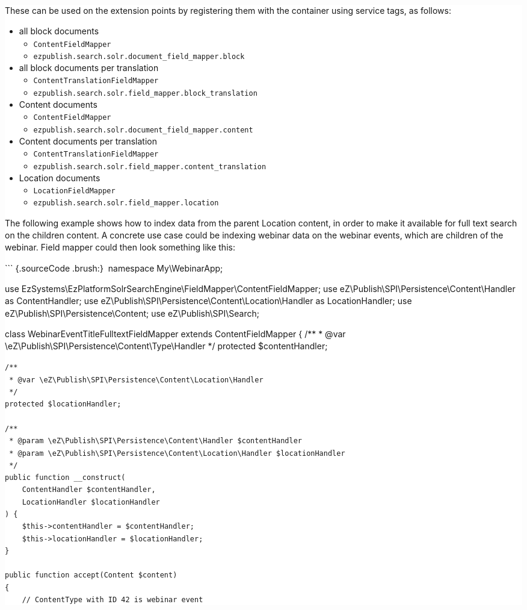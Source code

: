 These can be used on the extension points by registering them with the
container using service tags, as follows:

-   all block documents
    -   `ContentFieldMapper`
    -   `ezpublish.search.solr.document_field_mapper.block`
-   all block documents per translation
    -   `ContentTranslationFieldMapper`
    -   `ezpublish.search.solr.field_mapper.block_translation`
-   Content documents
    -   `ContentFieldMapper`
    -   `ezpublish.search.solr.document_field_mapper.content`
-   Content documents per translation
    -   `ContentTranslationFieldMapper`
    -   `ezpublish.search.solr.field_mapper.content_translation`
-   Location documents
    -   `LocationFieldMapper`
    -   `ezpublish.search.solr.field_mapper.location`

The following example shows how to index data from the parent Location
content, in order to make it available for full text search on the
children content. A concrete use case could be indexing webinar data on
the webinar events, which are children of the webinar. Field mapper
could then look something like this:

<div class="code panel pdl" style="border-width: 1px;">
<div class="codeContent panelContent pdl">
``` {.sourceCode .brush:}
 <?php

namespace My\WebinarApp;

use EzSystems\EzPlatformSolrSearchEngine\FieldMapper\ContentFieldMapper;
use eZ\Publish\SPI\Persistence\Content\Handler as ContentHandler;
use eZ\Publish\SPI\Persistence\Content\Location\Handler as LocationHandler;
use eZ\Publish\SPI\Persistence\Content;
use eZ\Publish\SPI\Search;

class WebinarEventTitleFulltextFieldMapper extends ContentFieldMapper
{
    /**
     * @var \eZ\Publish\SPI\Persistence\Content\Type\Handler
     */
    protected $contentHandler;

    /**
     * @var \eZ\Publish\SPI\Persistence\Content\Location\Handler
     */
    protected $locationHandler;

    /**
     * @param \eZ\Publish\SPI\Persistence\Content\Handler $contentHandler
     * @param \eZ\Publish\SPI\Persistence\Content\Location\Handler $locationHandler
     */
    public function __construct(
        ContentHandler $contentHandler,
        LocationHandler $locationHandler
    ) {
        $this->contentHandler = $contentHandler;
        $this->locationHandler = $locationHandler;
    }

    public function accept(Content $content)
    {
        // ContentType with ID 42 is webinar event
```